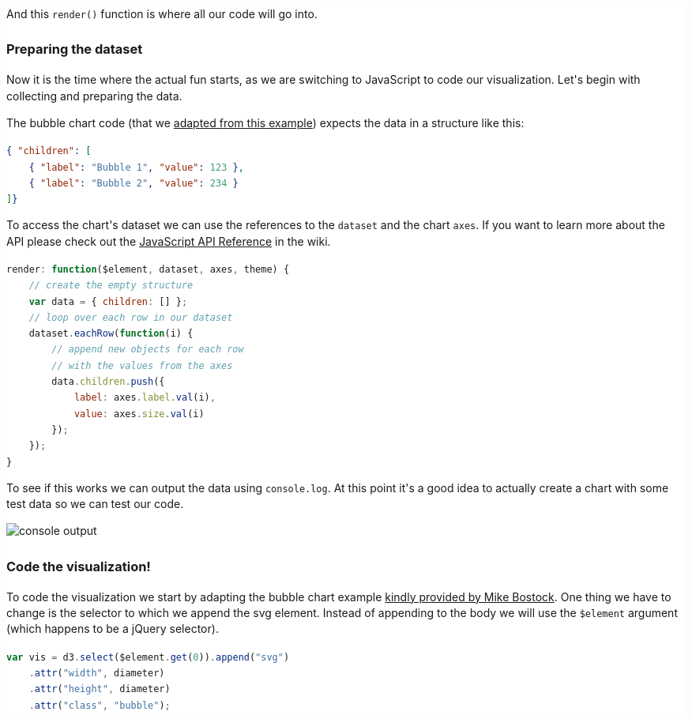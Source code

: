 And this ``render()`` function is where all our code will go into.

### Preparing the dataset

Now it is the time where the actual fun starts, as we are switching to JavaScript to code our visualization. Let's begin with collecting and preparing the data.

The bubble chart code (that we [adapted from this example](https://gist.github.com/mbostock/4063269)) expects the data in a structure like this:

```json
{ "children": [
    { "label": "Bubble 1", "value": 123 },
    { "label": "Bubble 2", "value": 234 }
]}
```

To access the chart's dataset we can use the references to the ``dataset`` and the chart ``axes``. If you want to learn more about the API please check out the [JavaScript API Reference](https://github.com/datawrapper/datawrapper/wiki/JavaScript-API-Reference) in the wiki.

```javascript
render: function($element, dataset, axes, theme) {
    // create the empty structure
    var data = { children: [] };
    // loop over each row in our dataset
    dataset.eachRow(function(i) {
        // append new objects for each row
        // with the values from the axes
        data.children.push({
            label: axes.label.val(i),
            value: axes.size.val(i)
        });
    });
}
```

To see if this works we can output the data using ``console.log``. At this point it's a good idea to actually create a chart with some test data so we can test our code.

![console output](http://vis4.net/tmp/bubble-chart-console-log.png)

### Code the visualization!

To code the visualization we start by adapting the bubble chart example [kindly provided by Mike Bostock](https://gist.github.com/mbostock/4063269). One thing we have to change is the selector to which we append the svg element. Instead of appending to the body we will use the ``$element`` argument (which happens to be a jQuery selector).

```javascript
var vis = d3.select($element.get(0)).append("svg")
    .attr("width", diameter)
    .attr("height", diameter)
    .attr("class", "bubble");
```
